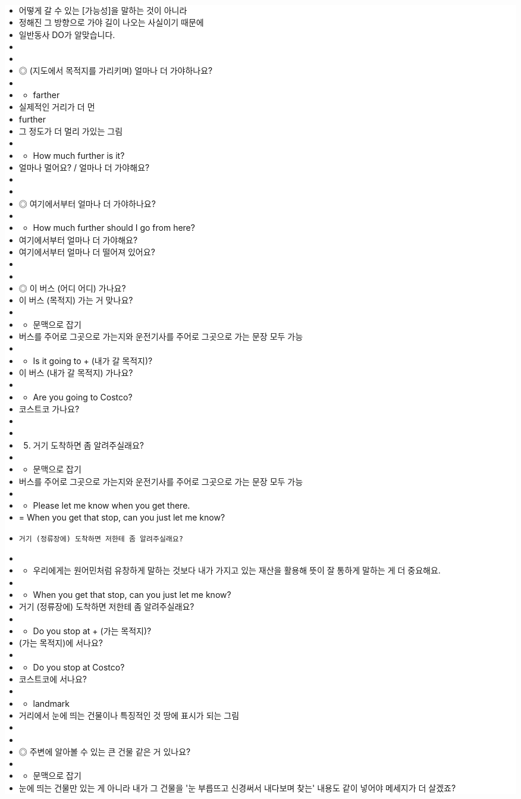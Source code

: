 *   어떻게 갈 수 있는 [가능성]을 말하는 것이 아니라
*   정해진 그 방향으로 가야 길이 나오는 사실이기 때문에
*   일반동사 DO가 알맞습니다.
* 
* 
* ◎ (지도에서 목적지를 가리키며) 얼마나 더 가야하나요?
* 
* - farther
*   실제적인 거리가 더 먼
*   further
*   그 정도가 더 멀리 가있는 그림
* 
* - How much further is it?
*   얼마나 멀어요? / 얼마나 더 가야해요?
* 
* 
* ◎ 여기에서부터 얼마나 더 가야하나요?
* 
* - How much further should I go from here?
*   여기에서부터 얼마나 더 가야해요?
*   여기에서부터 얼마나 더 떨어져 있어요?
* 
* 
* ◎ 이 버스 (어디 어디) 가나요?
*    이 버스 (목적지) 가는 거 맞나요?
* 
* - 문맥으로 잡기
*   버스를 주어로 그곳으로 가는지와 운전기사를 주어로 그곳으로 가는 문장 모두 가능
* 
* - Is it going to + (내가 갈 목적지)?
*   이 버스 (내가 갈 목적지) 가나요?
* 
* - Are you going to Costco?
*   코스트코 가나요?
* 
* 
* 5. 거기 도착하면 좀 알려주실래요?
* 
* - 문맥으로 잡기
*   버스를 주어로 그곳으로 가는지와 운전기사를 주어로 그곳으로 가는 문장 모두 가능
* 
* - Please let me know when you get there.
*   = When you get that stop, can you just let me know?
*     거기 (정류장에) 도착하면 저한테 좀 알려주실래요?
* 
* - 우리에게는 원어민처럼 유창하게 말하는 것보다 내가 가지고 있는 재산을 활용해 뜻이 잘 통하게 말하는 게 더 중요해요.
* 
* - When you get that stop, can you just let me know?
*   거기 (정류장에) 도착하면 저한테 좀 알려주실래요?
* 
* - Do you stop at + (가는 목적지)?
*   (가는 목적지)에 서나요?
* 
* - Do you stop at Costco?
*   코스트코에 서나요?
* 
* - landmark
*   거리에서 눈에 띄는 건물이나 특징적인 것 땅에 표시가 되는 그림
* 
* 
* ◎ 주변에 알아볼 수 있는 큰 건물 같은 거 있나요?
* 
* - 문맥으로 잡기
*   눈에 띄는 건물만 있는 게 아니라 내가 그 건물을 '눈 부릅뜨고 신경써서 내다보며 찾는' 내용도 같이 넣어야 메세지가 더 살겠죠?